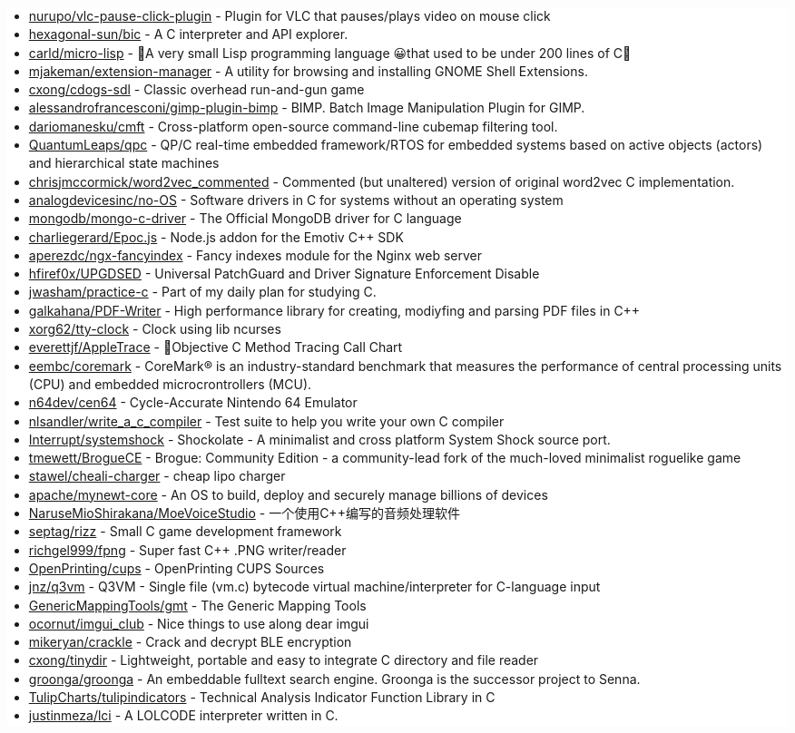 * [nurupo/vlc-pause-click-plugin](https://github.com/nurupo/vlc-pause-click-plugin) - Plugin for VLC that pauses/plays video on mouse click
* [hexagonal-sun/bic](https://github.com/hexagonal-sun/bic) - A C interpreter and API explorer.
* [carld/micro-lisp](https://github.com/carld/micro-lisp) - 🎄A very small Lisp programming language 😀that used to be under 200 lines of C🎄
* [mjakeman/extension-manager](https://github.com/mjakeman/extension-manager) - A utility for browsing and installing GNOME Shell Extensions.
* [cxong/cdogs-sdl](https://github.com/cxong/cdogs-sdl) - Classic overhead run-and-gun game
* [alessandrofrancesconi/gimp-plugin-bimp](https://github.com/alessandrofrancesconi/gimp-plugin-bimp) - BIMP. Batch Image Manipulation Plugin for GIMP.
* [dariomanesku/cmft](https://github.com/dariomanesku/cmft) - Cross-platform open-source command-line cubemap filtering tool.
* [QuantumLeaps/qpc](https://github.com/QuantumLeaps/qpc) - QP/C real-time embedded framework/RTOS for embedded systems based on active objects (actors) and hierarchical state machines
* [chrisjmccormick/word2vec_commented](https://github.com/chrisjmccormick/word2vec_commented) - Commented (but unaltered) version of original word2vec C implementation.
* [analogdevicesinc/no-OS](https://github.com/analogdevicesinc/no-OS) - Software drivers in C for systems without an operating system
* [mongodb/mongo-c-driver](https://github.com/mongodb/mongo-c-driver) - The Official MongoDB driver for C language
* [charliegerard/Epoc.js](https://github.com/charliegerard/Epoc.js) - Node.js addon for the Emotiv C++ SDK
* [aperezdc/ngx-fancyindex](https://github.com/aperezdc/ngx-fancyindex) - Fancy indexes module for the Nginx web server
* [hfiref0x/UPGDSED](https://github.com/hfiref0x/UPGDSED) - Universal PatchGuard and Driver Signature Enforcement Disable
* [jwasham/practice-c](https://github.com/jwasham/practice-c) - Part of my daily plan for studying C.
* [galkahana/PDF-Writer](https://github.com/galkahana/PDF-Writer) - High performance library for creating, modiyfing and parsing PDF files in C++
* [xorg62/tty-clock](https://github.com/xorg62/tty-clock) - Clock using lib ncurses
* [everettjf/AppleTrace](https://github.com/everettjf/AppleTrace) - 🍎Objective C Method Tracing Call Chart
* [eembc/coremark](https://github.com/eembc/coremark) - CoreMark® is an industry-standard benchmark that measures the performance of central processing units (CPU) and embedded microcrontrollers (MCU).
* [n64dev/cen64](https://github.com/n64dev/cen64) - Cycle-Accurate Nintendo 64 Emulator
* [nlsandler/write_a_c_compiler](https://github.com/nlsandler/write_a_c_compiler) - Test suite to help you write your own C compiler
* [Interrupt/systemshock](https://github.com/Interrupt/systemshock) - Shockolate - A minimalist and cross platform System Shock source port.
* [tmewett/BrogueCE](https://github.com/tmewett/BrogueCE) - Brogue: Community Edition - a community-lead fork of the much-loved minimalist roguelike game
* [stawel/cheali-charger](https://github.com/stawel/cheali-charger) - cheap lipo charger
* [apache/mynewt-core](https://github.com/apache/mynewt-core) - An OS to build, deploy and securely manage billions of devices
* [NaruseMioShirakana/MoeVoiceStudio](https://github.com/NaruseMioShirakana/MoeVoiceStudio) - 一个使用C++编写的音频处理软件
* [septag/rizz](https://github.com/septag/rizz) - Small C game development framework
* [richgel999/fpng](https://github.com/richgel999/fpng) - Super fast C++ .PNG writer/reader
* [OpenPrinting/cups](https://github.com/OpenPrinting/cups) - OpenPrinting CUPS Sources
* [jnz/q3vm](https://github.com/jnz/q3vm) - Q3VM - Single file (vm.c) bytecode virtual machine/interpreter for C-language input
* [GenericMappingTools/gmt](https://github.com/GenericMappingTools/gmt) - The Generic Mapping Tools
* [ocornut/imgui_club](https://github.com/ocornut/imgui_club) - Nice things to use along dear imgui
* [mikeryan/crackle](https://github.com/mikeryan/crackle) - Crack and decrypt BLE encryption
* [cxong/tinydir](https://github.com/cxong/tinydir) - Lightweight, portable and easy to integrate C directory and file reader
* [groonga/groonga](https://github.com/groonga/groonga) - An embeddable fulltext search engine. Groonga is the successor project to Senna.
* [TulipCharts/tulipindicators](https://github.com/TulipCharts/tulipindicators) - Technical Analysis Indicator Function Library in C
* [justinmeza/lci](https://github.com/justinmeza/lci) - A LOLCODE interpreter written in C.